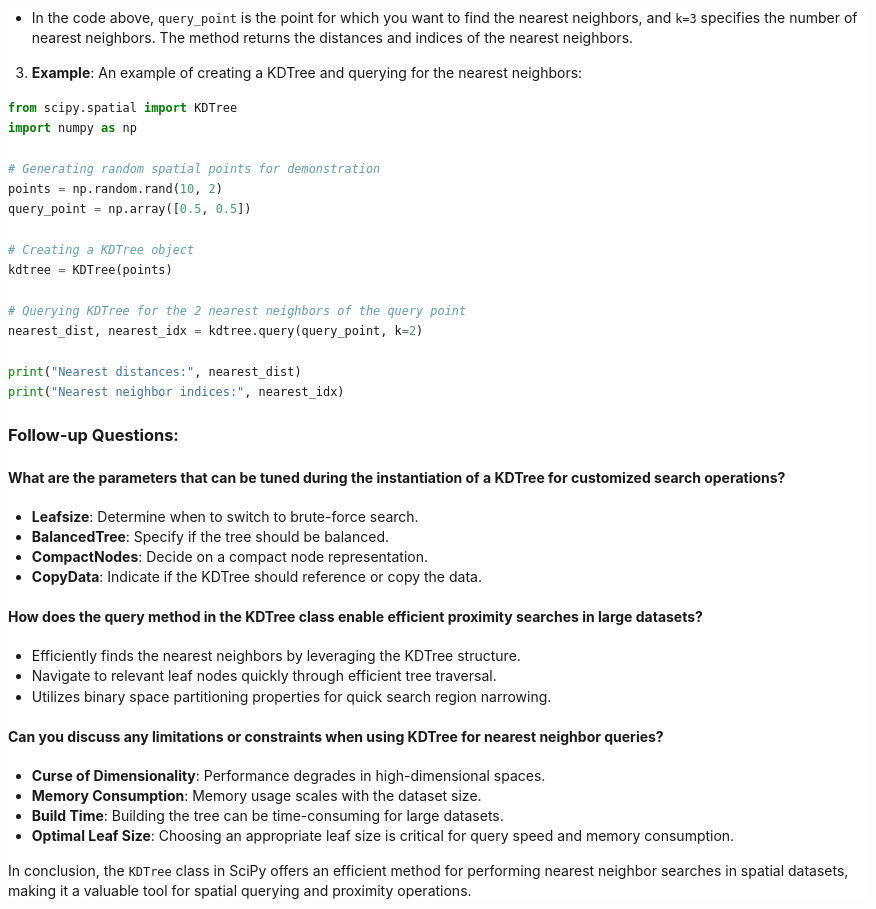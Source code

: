    - In the code above, `query_point` is the point for which you want to find the nearest neighbors, and `k=3` specifies the number of nearest neighbors. The method returns the distances and indices of the nearest neighbors.

3. **Example**:
An example of creating a KDTree and querying for the nearest neighbors:

```python
from scipy.spatial import KDTree
import numpy as np

# Generating random spatial points for demonstration
points = np.random.rand(10, 2)
query_point = np.array([0.5, 0.5])

# Creating a KDTree object
kdtree = KDTree(points)

# Querying KDTree for the 2 nearest neighbors of the query point
nearest_dist, nearest_idx = kdtree.query(query_point, k=2)

print("Nearest distances:", nearest_dist)
print("Nearest neighbor indices:", nearest_idx)
```

### Follow-up Questions:

#### What are the parameters that can be tuned during the instantiation of a KDTree for customized search operations?

- **Leafsize**: Determine when to switch to brute-force search.
- **BalancedTree**: Specify if the tree should be balanced.
- **CompactNodes**: Decide on a compact node representation.
- **CopyData**: Indicate if the KDTree should reference or copy the data.

#### How does the query method in the KDTree class enable efficient proximity searches in large datasets?

- Efficiently finds the nearest neighbors by leveraging the KDTree structure.
- Navigate to relevant leaf nodes quickly through efficient tree traversal.
- Utilizes binary space partitioning properties for quick search region narrowing.

#### Can you discuss any limitations or constraints when using KDTree for nearest neighbor queries?

- **Curse of Dimensionality**: Performance degrades in high-dimensional spaces.
- **Memory Consumption**: Memory usage scales with the dataset size.
- **Build Time**: Building the tree can be time-consuming for large datasets.
- **Optimal Leaf Size**: Choosing an appropriate leaf size is critical for query speed and memory consumption.

In conclusion, the `KDTree` class in SciPy offers an efficient method for performing nearest neighbor searches in spatial datasets, making it a valuable tool for spatial querying and proximity operations.
